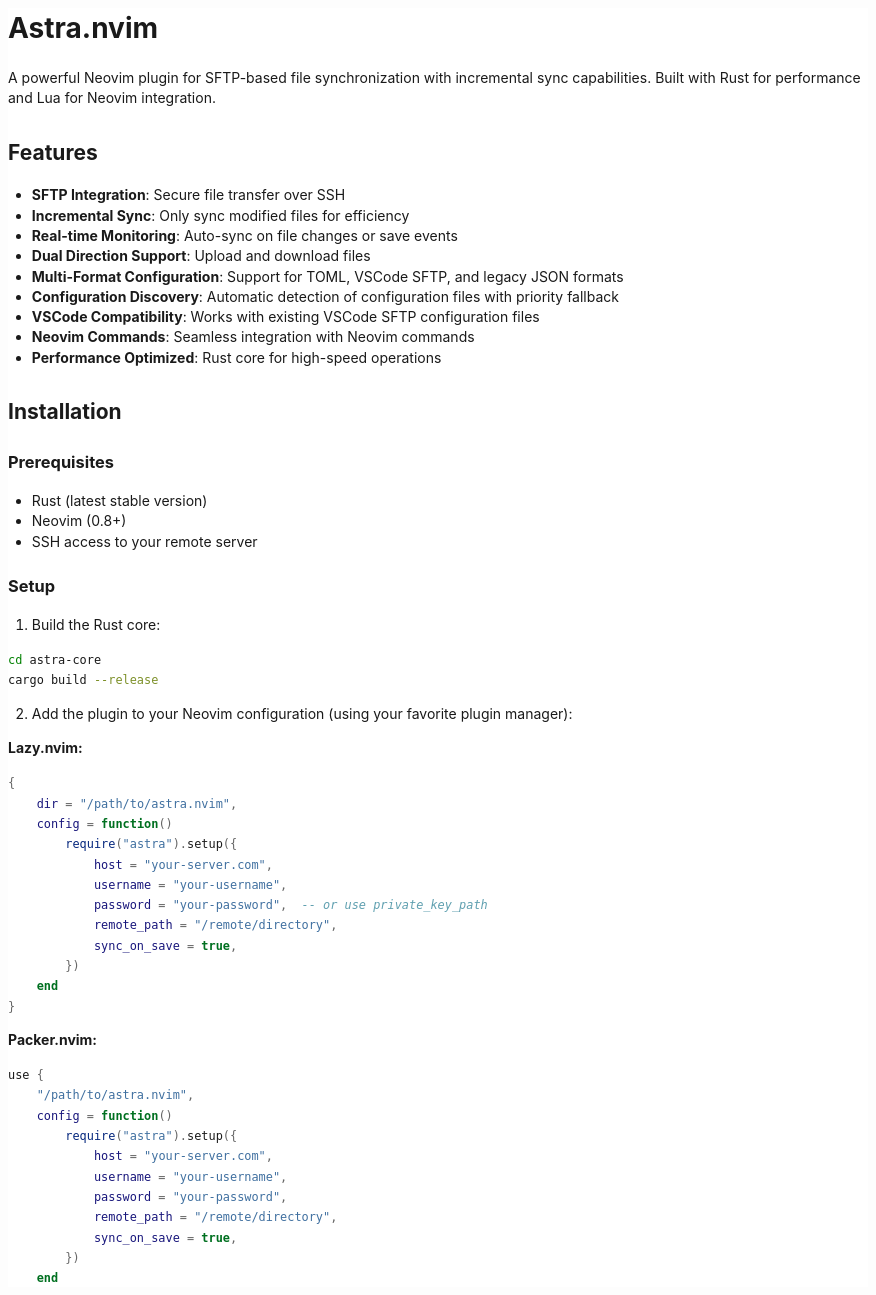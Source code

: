 # Astra.nvim

A powerful Neovim plugin for SFTP-based file synchronization with incremental sync capabilities. Built with Rust for performance and Lua for Neovim integration.

## Features

- **SFTP Integration**: Secure file transfer over SSH
- **Incremental Sync**: Only sync modified files for efficiency
- **Real-time Monitoring**: Auto-sync on file changes or save events
- **Dual Direction Support**: Upload and download files
- **Multi-Format Configuration**: Support for TOML, VSCode SFTP, and legacy JSON formats
- **Configuration Discovery**: Automatic detection of configuration files with priority fallback
- **VSCode Compatibility**: Works with existing VSCode SFTP configuration files
- **Neovim Commands**: Seamless integration with Neovim commands
- **Performance Optimized**: Rust core for high-speed operations

## Installation

### Prerequisites

- Rust (latest stable version)
- Neovim (0.8+)
- SSH access to your remote server

### Setup

1. Build the Rust core:
```bash
cd astra-core
cargo build --release
```

2. Add the plugin to your Neovim configuration (using your favorite plugin manager):

**Lazy.nvim:**
```lua
{
    dir = "/path/to/astra.nvim",
    config = function()
        require("astra").setup({
            host = "your-server.com",
            username = "your-username",
            password = "your-password",  -- or use private_key_path
            remote_path = "/remote/directory",
            sync_on_save = true,
        })
    end
}
```

**Packer.nvim:**
```lua
use {
    "/path/to/astra.nvim",
    config = function()
        require("astra").setup({
            host = "your-server.com",
            username = "your-username",
            password = "your-password",
            remote_path = "/remote/directory",
            sync_on_save = true,
        })
    end
```
